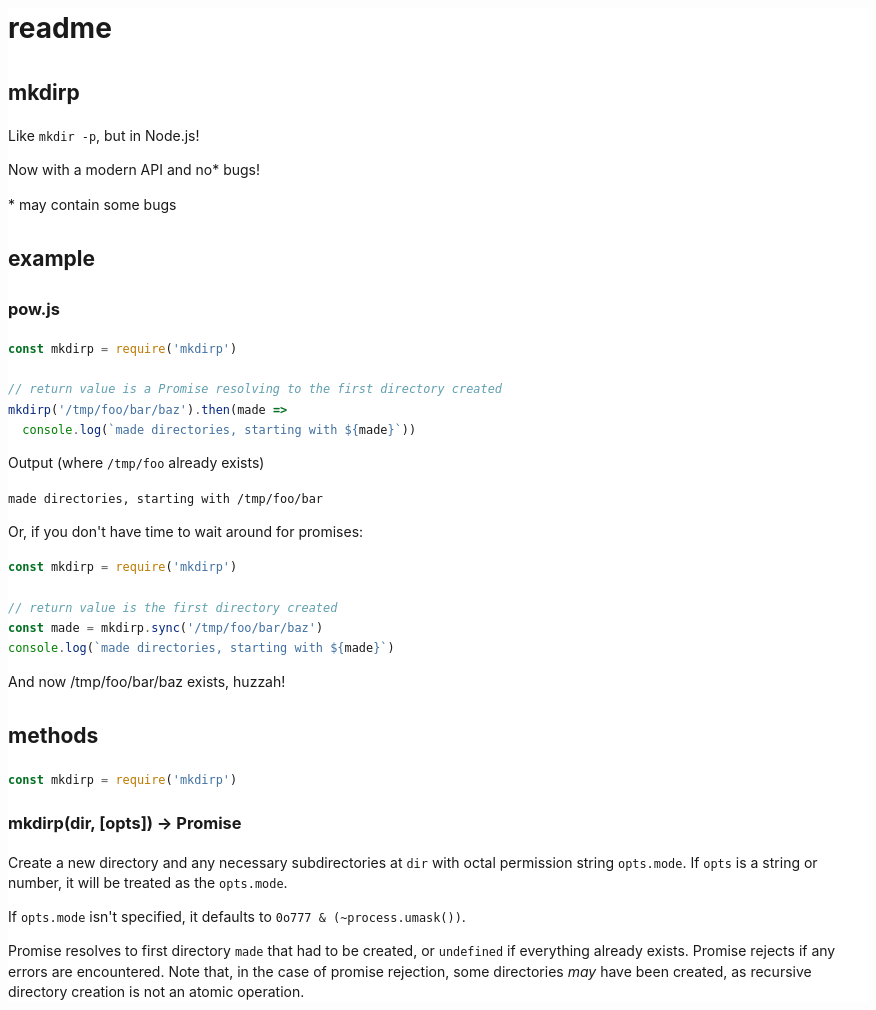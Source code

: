 # readme

## mkdirp

Like `mkdir -p`, but in Node.js!

Now with a modern API and no\* bugs!

\* may contain some bugs

## example

### pow.js

```javascript
const mkdirp = require('mkdirp')

// return value is a Promise resolving to the first directory created
mkdirp('/tmp/foo/bar/baz').then(made =>
  console.log(`made directories, starting with ${made}`))
```

Output \(where `/tmp/foo` already exists\)

```text
made directories, starting with /tmp/foo/bar
```

Or, if you don't have time to wait around for promises:

```javascript
const mkdirp = require('mkdirp')

// return value is the first directory created
const made = mkdirp.sync('/tmp/foo/bar/baz')
console.log(`made directories, starting with ${made}`)
```

And now /tmp/foo/bar/baz exists, huzzah!

## methods

```javascript
const mkdirp = require('mkdirp')
```

### mkdirp\(dir, \[opts\]\) -&gt; Promise

Create a new directory and any necessary subdirectories at `dir` with octal permission string `opts.mode`. If `opts` is a string or number, it will be treated as the `opts.mode`.

If `opts.mode` isn't specified, it defaults to `0o777 & (~process.umask())`.

Promise resolves to first directory `made` that had to be created, or `undefined` if everything already exists. Promise rejects if any errors are encountered. Note that, in the case of promise rejection, some directories _may_ have been created, as recursive directory creation is not an atomic operation.
